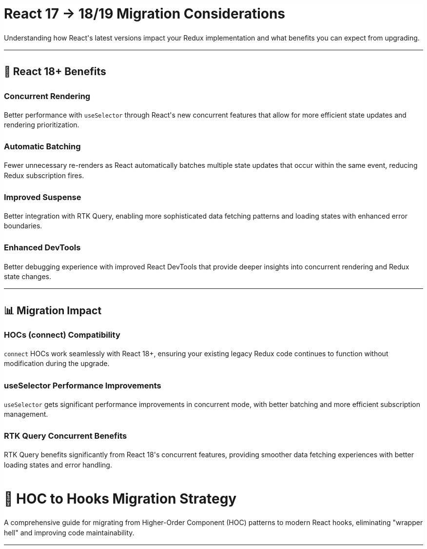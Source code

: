 # React 17 → 18/19 Migration Considerations

Understanding how React's latest versions impact your Redux implementation and what benefits you can expect from upgrading.

---

## 🚀 **React 18+ Benefits**

### **Concurrent Rendering**
Better performance with `useSelector` through React's new concurrent features that allow for more efficient state updates and rendering prioritization.

### **Automatic Batching**
Fewer unnecessary re-renders as React automatically batches multiple state updates that occur within the same event, reducing Redux subscription fires.

### **Improved Suspense**
Better integration with RTK Query, enabling more sophisticated data fetching patterns and loading states with enhanced error boundaries.

### **Enhanced DevTools**
Better debugging experience with improved React DevTools that provide deeper insights into concurrent rendering and Redux state changes.

---

## 📊 **Migration Impact**

### **HOCs (connect) Compatibility**
`connect` HOCs work seamlessly with React 18+, ensuring your existing legacy Redux code continues to function without modification during the upgrade.

### **useSelector Performance Improvements**
`useSelector` gets significant performance improvements in concurrent mode, with better batching and more efficient subscription management.

### **RTK Query Concurrent Benefits**
RTK Query benefits significantly from React 18's concurrent features, providing smoother data fetching experiences with better loading states and error handling.


# 🔄 HOC to Hooks Migration Strategy

A comprehensive guide for migrating from Higher-Order Component (HOC) patterns to modern React hooks, eliminating "wrapper hell" and improving code maintainability.

---
